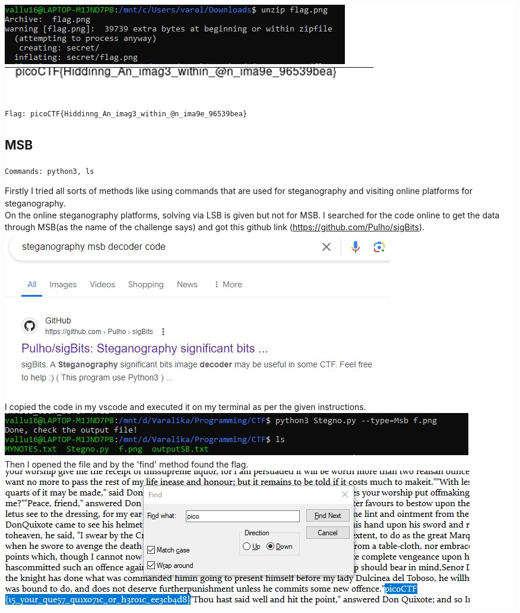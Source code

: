 ![](Challenge1/8.3.jpg) <br>
![](Challenge1/8.4.jpg) <br>

    Flag: picoCTF{Hiddinng_An_imag3_within_@n_ima9e_96539bea}

## MSB
    Commands: python3, ls
Firstly I tried all sorts of methods like using commands that are used for steganography and visiting online platforms for steganography. <br>
On the online steganography platforms, solving via LSB is given but not for MSB. I searched for the code online to get the data through MSB(as the name of the challenge says) and got this github link (https://github.com/Pulho/sigBits). <br>
![](Challenge1/9.1.jpg) <br>
I copied the code in my vscode and executed it on my terminal as per the given instructions. <br>
![](Challenge1/9.2.jpg) <br>
Then I opened the file and by the 'find' method found the flag. <br>
![](Challenge1/9.3.jpg) <br>
